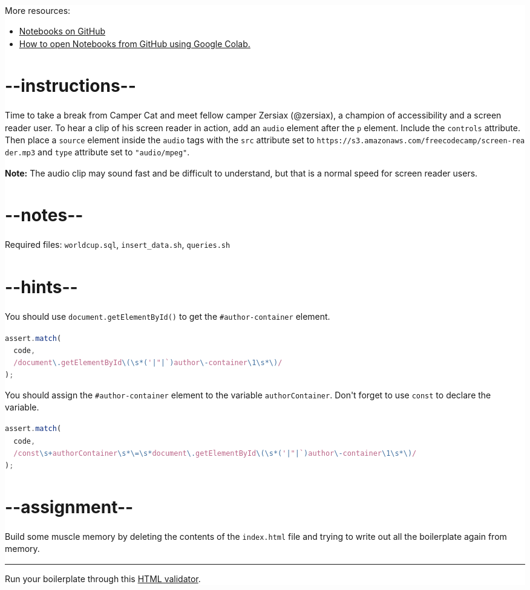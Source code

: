 More resources:

- <a href="https://github.com/ine-rmotr-curriculum/FreeCodeCamp-Pandas-Real-Life-Example" target="_blank" rel="noopener noreferrer nofollow">Notebooks on GitHub</a>
- <a href="https://colab.research.google.com/github/googlecolab/colabtools/blob/master/notebooks/colab-github-demo.ipynb" target="_blank" rel="noopener noreferrer nofollow">How to open Notebooks from GitHub using Google Colab.</a>

# --instructions--

Time to take a break from Camper Cat and meet fellow camper Zersiax (@zersiax), a champion of accessibility and a screen reader user. To hear a clip of his screen reader in action, add an `audio` element after the `p` element. Include the `controls` attribute. Then place a `source` element inside the `audio` tags with the `src` attribute set to `https://s3.amazonaws.com/freecodecamp/screen-reader.mp3` and `type` attribute set to `"audio/mpeg"`.

**Note:** The audio clip may sound fast and be difficult to understand, but that is a normal speed for screen reader users.

# --notes--

Required files: `worldcup.sql`, `insert_data.sh`, `queries.sh`

# --hints--

You should use `document.getElementById()` to get the `#author-container` element.

```js
assert.match(
  code,
  /document\.getElementById\(\s*('|"|`)author\-container\1\s*\)/
);
```

You should assign the `#author-container` element to the variable `authorContainer`. Don't forget to use `const` to declare the variable.

```js
assert.match(
  code,
  /const\s+authorContainer\s*\=\s*document\.getElementById\(\s*('|"|`)author\-container\1\s*\)/
);
```

# --assignment--

Build some muscle memory by deleting the contents of the `index.html` file and trying to write out all the boilerplate again from memory.

---

Run your boilerplate through this [HTML validator](https://www.freeformatter.com/html-validator.html).

